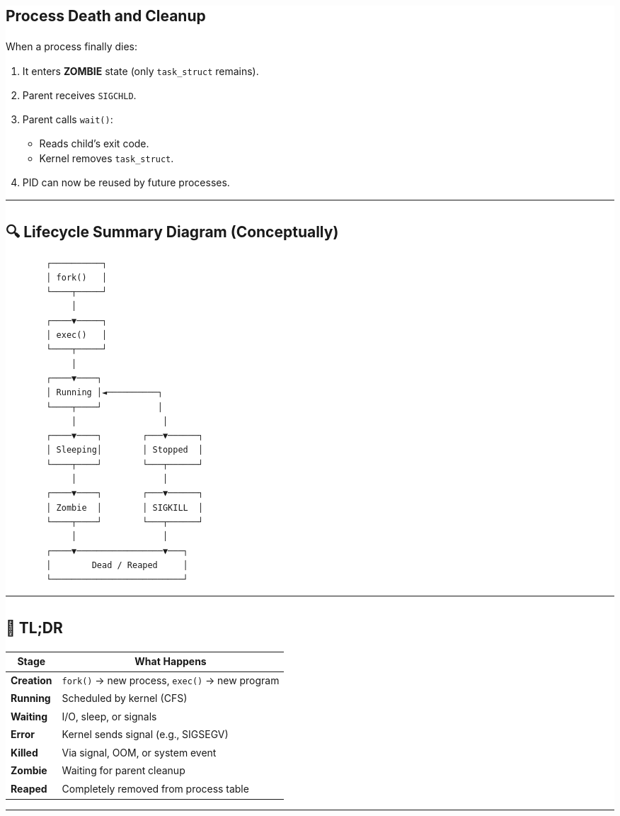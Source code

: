 ##  Process Death and Cleanup

When a process finally dies:

1. It enters **ZOMBIE** state (only `task_struct` remains).
2. Parent receives `SIGCHLD`.
3. Parent calls `wait()`:

   * Reads child’s exit code.
   * Kernel removes `task_struct`.
4. PID can now be reused by future processes.

---

## 🔍 Lifecycle Summary Diagram (Conceptually)

```
        ┌──────────┐
        │ fork()   │
        └────┬─────┘
             │
        ┌────▼─────┐
        │ exec()   │
        └────┬─────┘
             │
        ┌────▼────┐
        │ Running │◄──────────┐
        └────┬────┘           │
             │                 │
        ┌────▼────┐        ┌───▼──────┐
        │ Sleeping│        │ Stopped  │
        └────┬────┘        └───┬──────┘
             │                 │
        ┌────▼────┐        ┌───▼──────┐
        │ Zombie  │        │ SIGKILL  │
        └────┬────┘        └───┬──────┘
             │                 │
        ┌────▼─────────────────▼───┐
        │        Dead / Reaped     │
        └──────────────────────────┘
```

---

## 🧠 TL;DR

| Stage        | What Happens                                   |
| ------------ | ---------------------------------------------- |
| **Creation** | `fork()` → new process, `exec()` → new program |
| **Running**  | Scheduled by kernel (CFS)                      |
| **Waiting**  | I/O, sleep, or signals                         |
| **Error**    | Kernel sends signal (e.g., SIGSEGV)            |
| **Killed**   | Via signal, OOM, or system event               |
| **Zombie**   | Waiting for parent cleanup                     |
| **Reaped**   | Completely removed from process table          |

---
